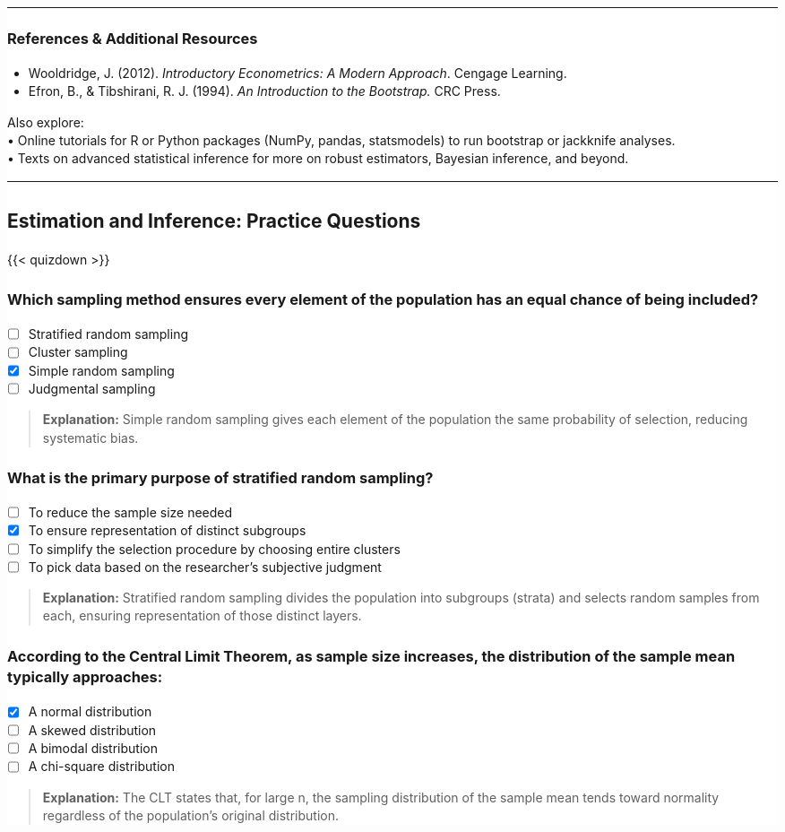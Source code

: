 
---

### References & Additional Resources

- Wooldridge, J. (2012). *Introductory Econometrics: A Modern Approach*. Cengage Learning.  
- Efron, B., & Tibshirani, R. J. (1994). *An Introduction to the Bootstrap.* CRC Press.  

Also explore:  
• Online tutorials for R or Python packages (NumPy, pandas, statsmodels) to run bootstrap or jackknife analyses.  
• Texts on advanced statistical inference for more on robust estimators, Bayesian inference, and beyond.

---

## Estimation and Inference: Practice Questions

{{< quizdown >}}

### Which sampling method ensures every element of the population has an equal chance of being included?

- [ ] Stratified random sampling
- [ ] Cluster sampling
- [x] Simple random sampling
- [ ] Judgmental sampling

> **Explanation:** Simple random sampling gives each element of the population the same probability of selection, reducing systematic bias.


### What is the primary purpose of stratified random sampling?

- [ ] To reduce the sample size needed
- [x] To ensure representation of distinct subgroups
- [ ] To simplify the selection procedure by choosing entire clusters
- [ ] To pick data based on the researcher’s subjective judgment

> **Explanation:** Stratified random sampling divides the population into subgroups (strata) and selects random samples from each, ensuring representation of those distinct layers.


### According to the Central Limit Theorem, as sample size increases, the distribution of the sample mean typically approaches:

- [x] A normal distribution
- [ ] A skewed distribution
- [ ] A bimodal distribution
- [ ] A chi-square distribution

> **Explanation:** The CLT states that, for large n, the sampling distribution of the sample mean tends toward normality regardless of the population’s original distribution.
